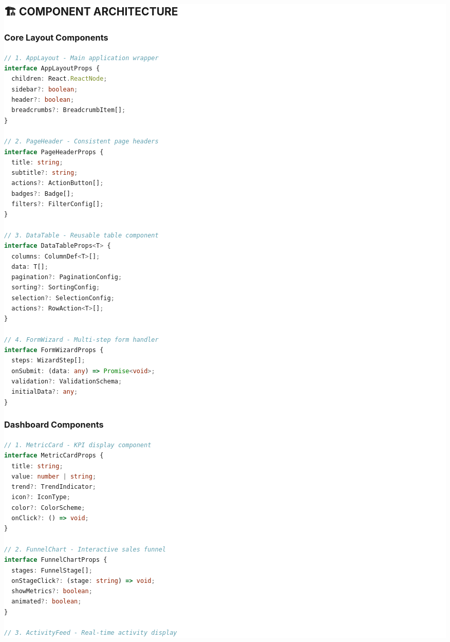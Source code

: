 
## 🏗️ COMPONENT ARCHITECTURE

### Core Layout Components

```typescript
// 1. AppLayout - Main application wrapper
interface AppLayoutProps {
  children: React.ReactNode;
  sidebar?: boolean;
  header?: boolean;
  breadcrumbs?: BreadcrumbItem[];
}

// 2. PageHeader - Consistent page headers
interface PageHeaderProps {
  title: string;
  subtitle?: string;
  actions?: ActionButton[];
  badges?: Badge[];
  filters?: FilterConfig[];
}

// 3. DataTable - Reusable table component
interface DataTableProps<T> {
  columns: ColumnDef<T>[];
  data: T[];
  pagination?: PaginationConfig;
  sorting?: SortingConfig;
  selection?: SelectionConfig;
  actions?: RowAction<T>[];
}

// 4. FormWizard - Multi-step form handler
interface FormWizardProps {
  steps: WizardStep[];
  onSubmit: (data: any) => Promise<void>;
  validation?: ValidationSchema;
  initialData?: any;
}
```

### Dashboard Components

```typescript
// 1. MetricCard - KPI display component
interface MetricCardProps {
  title: string;
  value: number | string;
  trend?: TrendIndicator;
  icon?: IconType;
  color?: ColorScheme;
  onClick?: () => void;
}

// 2. FunnelChart - Interactive sales funnel
interface FunnelChartProps {
  stages: FunnelStage[];
  onStageClick?: (stage: string) => void;
  showMetrics?: boolean;
  animated?: boolean;
}

// 3. ActivityFeed - Real-time activity display
```
